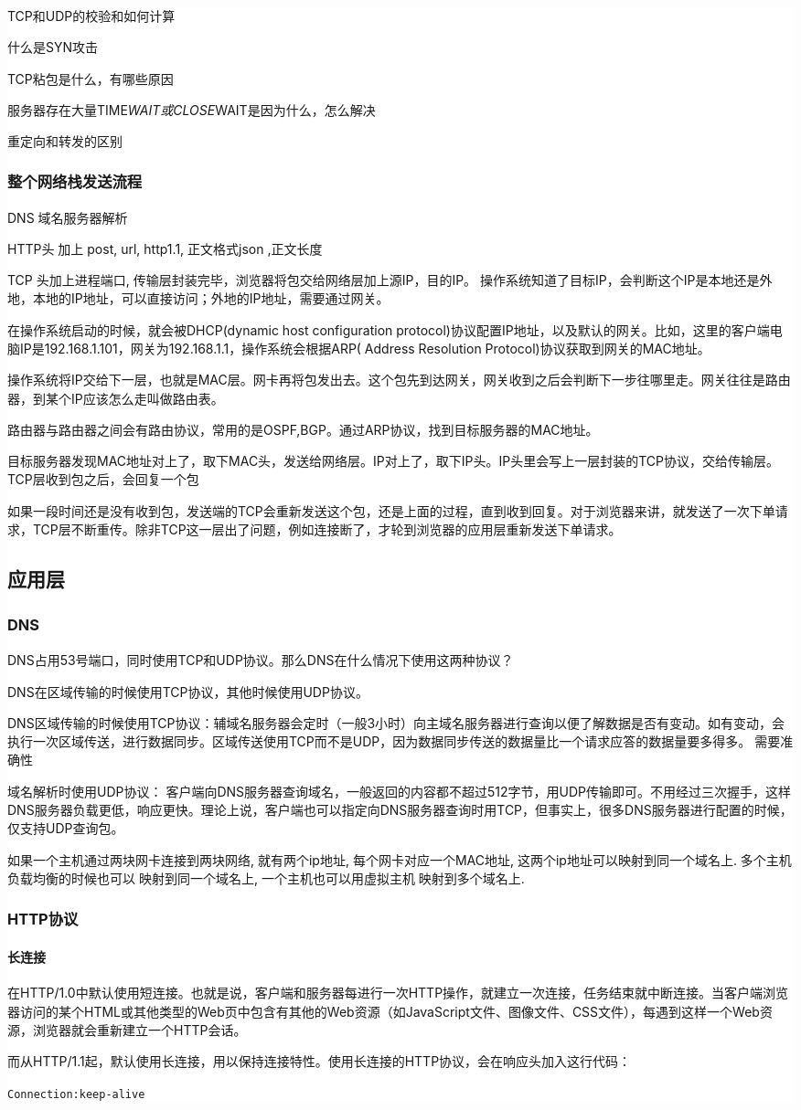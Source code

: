 TCP和UDP的校验和如何计算

什么是SYN攻击

TCP粘包是什么，有哪些原因

服务器存在大量TIME*WAIT或CLOSE*WAIT是因为什么，怎么解决

重定向和转发的区别

### 整个网络栈发送流程

DNS 域名服务器解析

HTTP头 加上 post, url, http1.1, 正文格式json ,正文长度

TCP 头加上进程端口, 传输层封装完毕，浏览器将包交给网络层加上源IP，目的IP。 操作系统知道了目标IP，会判断这个IP是本地还是外地，本地的IP地址，可以直接访问；外地的IP地址，需要通过网关。

在操作系统启动的时候，就会被DHCP(dynamic host configuration protocol)协议配置IP地址，以及默认的网关。比如，这里的客户端电脑IP是192.168.1.101，网关为192.168.1.1，操作系统会根据ARP( Address Resolution Protocol)协议获取到网关的MAC地址。

操作系统将IP交给下一层，也就是MAC层。网卡再将包发出去。这个包先到达网关，网关收到之后会判断下一步往哪里走。网关往往是路由器，到某个IP应该怎么走叫做路由表。

路由器与路由器之间会有路由协议，常用的是OSPF,BGP。通过ARP协议，找到目标服务器的MAC地址。

目标服务器发现MAC地址对上了，取下MAC头，发送给网络层。IP对上了，取下IP头。IP头里会写上一层封装的TCP协议，交给传输层。TCP层收到包之后，会回复一个包

如果一段时间还是没有收到包，发送端的TCP会重新发送这个包，还是上面的过程，直到收到回复。对于浏览器来讲，就发送了一次下单请求，TCP层不断重传。除非TCP这一层出了问题，例如连接断了，才轮到浏览器的应用层重新发送下单请求。

## 应用层

### DNS 

DNS占用53号端口，同时使用TCP和UDP协议。那么DNS在什么情况下使用这两种协议？

DNS在区域传输的时候使用TCP协议，其他时候使用UDP协议。

DNS区域传输的时候使用TCP协议：辅域名服务器会定时（一般3小时）向主域名服务器进行查询以便了解数据是否有变动。如有变动，会执行一次区域传送，进行数据同步。区域传送使用TCP而不是UDP，因为数据同步传送的数据量比一个请求应答的数据量要多得多。 需要准确性

域名解析时使用UDP协议： 客户端向DNS服务器查询域名，一般返回的内容都不超过512字节，用UDP传输即可。不用经过三次握手，这样DNS服务器负载更低，响应更快。理论上说，客户端也可以指定向DNS服务器查询时用TCP，但事实上，很多DNS服务器进行配置的时候，仅支持UDP查询包。

如果一个主机通过两块网卡连接到两块网络, 就有两个ip地址, 每个网卡对应一个MAC地址, 这两个ip地址可以映射到同一个域名上.  多个主机 负载均衡的时候也可以 映射到同一个域名上, 一个主机也可以用虚拟主机 映射到多个域名上. 

### HTTP协议

#### 长连接

在HTTP/1.0中默认使用短连接。也就是说，客户端和服务器每进行一次HTTP操作，就建立一次连接，任务结束就中断连接。当客户端浏览器访问的某个HTML或其他类型的Web页中包含有其他的Web资源（如JavaScript文件、图像文件、CSS文件），每遇到这样一个Web资源，浏览器就会重新建立一个HTTP会话。

而从HTTP/1.1起，默认使用长连接，用以保持连接特性。使用长连接的HTTP协议，会在响应头加入这行代码：

```http
Connection:keep-alive
```
